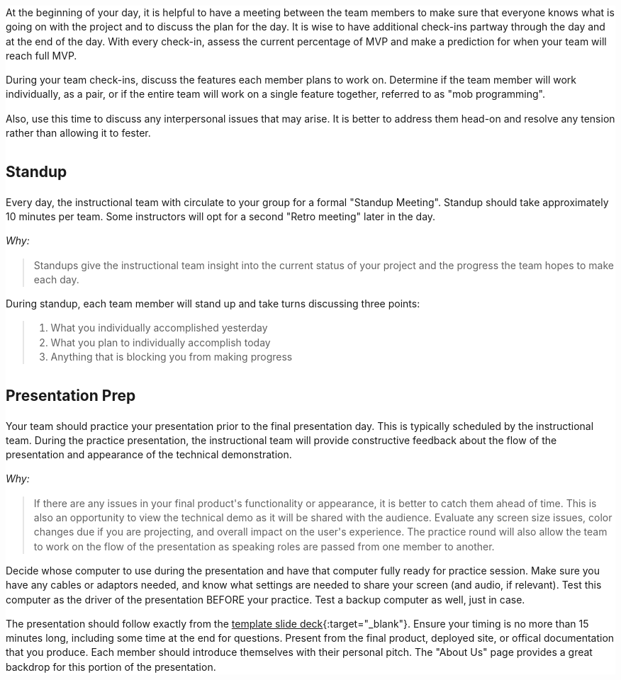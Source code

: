 At the beginning of your day, it is helpful to have a meeting between the team members to make sure that everyone knows what is going on with the project and to discuss the plan for the day. It is wise to have additional check-ins partway through the day and at the end of the day. With every check-in, assess the current percentage of MVP and make a prediction for when your team will reach full MVP.

During your team check-ins, discuss the features each member plans to work on. Determine if the team member will work individually, as a pair, or if the entire team will work on a single feature together, referred to as "mob programming".

Also, use this time to discuss any interpersonal issues that may arise. It is better to address them head-on and resolve any tension rather than allowing it to fester.

## Standup

Every day, the instructional team with circulate to your group for a formal "Standup Meeting". Standup should take approximately 10 minutes per team. Some instructors will opt for a second "Retro meeting" later in the day.

_Why:_
> Standups give the instructional team insight into the current status of your project and the progress the team hopes to make each day.

During standup, each team member will stand up and take turns discussing three points:
>
> 1. What you individually accomplished yesterday
> 1. What you plan to individually accomplish today
> 1. Anything that is blocking you from making progress

## Presentation Prep

Your team should practice your presentation prior to the final presentation day. This is typically scheduled by the instructional team. During the practice presentation, the instructional team will provide constructive feedback about the flow of the presentation and appearance of the technical demonstration.

_Why:_
> If there are any issues in your final product's functionality or appearance, it is better to catch them ahead of time. This is also an opportunity to view the technical demo as it will be shared with the audience. Evaluate any screen size issues, color changes due if you are projecting, and overall impact on the user's experience. The practice round will also allow the team to work on the flow of the presentation as speaking roles are passed from one member to another.

Decide whose computer to use during the presentation and have that computer fully ready for practice session. Make sure you have any cables or adaptors needed, and know what settings are needed to share your screen (and audio, if relevant). Test this computer as the driver of the presentation BEFORE your practice. Test a backup computer as well, just in case.

The presentation should follow exactly from the [template slide deck](https://docs.google.com/presentation/d/1jmnVceamFG8mUcP_7zaE06Ai_Jpv2nw6Io5my9m9-i0/){:target="_blank"}. Ensure your timing is no more than 15 minutes long, including some time at the end for questions. Present from the final product, deployed site, or offical documentation that you produce. Each member should introduce themselves with their personal pitch. The "About Us" page provides a great backdrop for this portion of the presentation.
